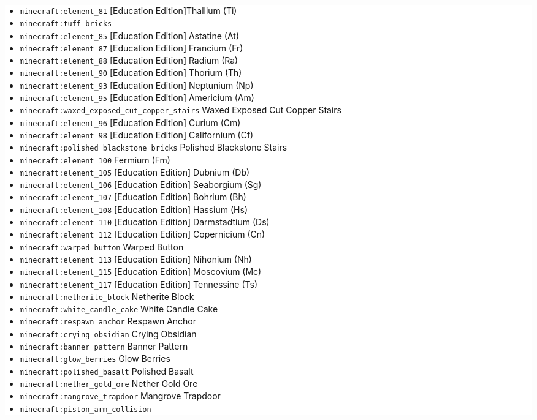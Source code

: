 - `minecraft:element_81`
[Education Edition]Thallium (Ti)
- `minecraft:tuff_bricks`
- `minecraft:element_85`
[Education Edition] Astatine (At)
- `minecraft:element_87`
[Education Edition] Francium (Fr)
- `minecraft:element_88`
[Education Edition] Radium (Ra)
- `minecraft:element_90`
[Education Edition] Thorium (Th)
- `minecraft:element_93`
[Education Edition] Neptunium (Np)
- `minecraft:element_95`
[Education Edition] Americium (Am)
- `minecraft:waxed_exposed_cut_copper_stairs`
Waxed Exposed Cut Copper Stairs
- `minecraft:element_96`
[Education Edition] Curium (Cm)
- `minecraft:element_98`
[Education Edition] Californium (Cf)
- `minecraft:polished_blackstone_bricks`
Polished Blackstone Stairs
- `minecraft:element_100`
Fermium (Fm)
- `minecraft:element_105`
[Education Edition] Dubnium (Db)
- `minecraft:element_106`
[Education Edition] Seaborgium (Sg)
- `minecraft:element_107`
[Education Edition] Bohrium (Bh)
- `minecraft:element_108`
[Education Edition] Hassium (Hs)
- `minecraft:element_110`
[Education Edition] Darmstadtium (Ds)
- `minecraft:element_112`
[Education Edition] Copernicium (Cn)
- `minecraft:warped_button`
Warped Button
- `minecraft:element_113`
[Education Edition] Nihonium (Nh)
- `minecraft:element_115`
[Education Edition] Moscovium (Mc)
- `minecraft:element_117`
[Education Edition] Tennessine (Ts)
- `minecraft:netherite_block`
Netherite Block
- `minecraft:white_candle_cake`
White Candle Cake
- `minecraft:respawn_anchor`
Respawn Anchor
- `minecraft:crying_obsidian`
Crying Obsidian
- `minecraft:banner_pattern`
Banner Pattern
- `minecraft:glow_berries`
Glow Berries
- `minecraft:polished_basalt`
Polished Basalt
- `minecraft:nether_gold_ore`
Nether Gold Ore
- `minecraft:mangrove_trapdoor`
Mangrove Trapdoor
- `minecraft:piston_arm_collision`
